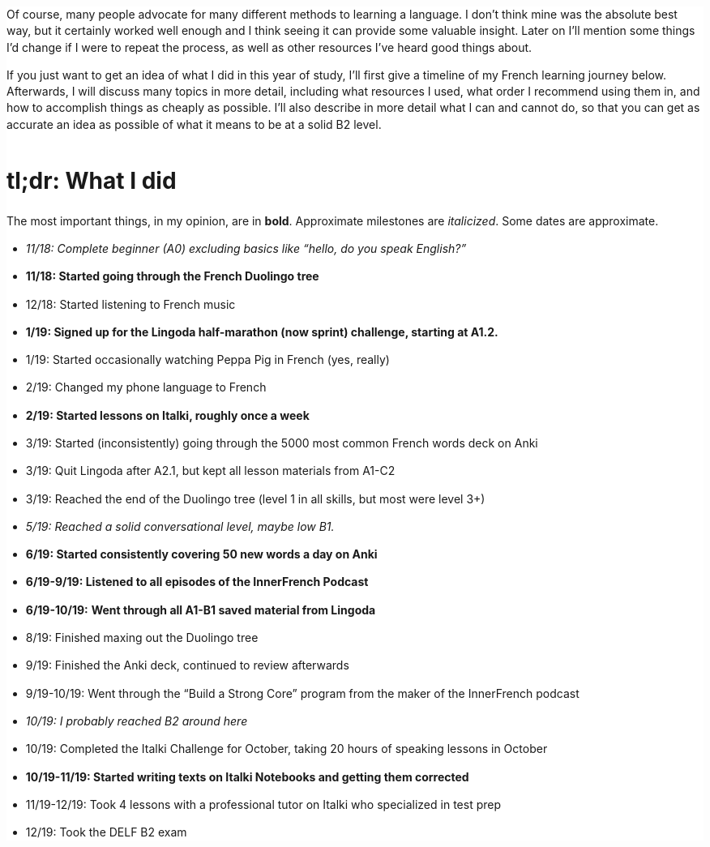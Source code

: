 Of course, many people advocate for many different methods to learning a language. I don’t think mine was the absolute best way, but it certainly worked well enough and I think seeing it can provide some valuable insight. Later on I’ll mention some things I’d change if I were to repeat the process, as well as other resources I’ve heard good things about.

If you just want to get an idea of what I did in this year of study, I’ll first give a timeline of my French learning journey below. Afterwards, I will discuss many topics in more detail, including what resources I used, what order I recommend using them in, and how to accomplish things as cheaply as possible. I’ll also describe in more detail what I can and cannot do, so that you can get as accurate an idea as possible of what it means to be at a solid B2 level.

# tl;dr: What I did 

The most important things, in my opinion, are in **bold**. Approximate milestones are *italicized*. Some dates are approximate.

  - *11/18: Complete beginner (A0) excluding basics like “hello, do you speak English?”*

  - **11/18: Started going through the French Duolingo tree**

  - 12/18: Started listening to French music

  - **1/19: Signed up for the Lingoda half-marathon (now sprint) challenge, starting at A1.2.**

  - 1/19: Started occasionally watching Peppa Pig in French (yes, really)

  - 2/19: Changed my phone language to French

  - **2/19: Started lessons on Italki, roughly once a week**

  - 3/19: Started (inconsistently) going through the 5000 most common French words deck on Anki

  - 3/19: Quit Lingoda after A2.1, but kept all lesson materials from A1-C2

  - 3/19: Reached the end of the Duolingo tree (level 1 in all skills, but most were level 3+)

  - *5/19: Reached a solid conversational level, maybe low B1.*

  - **6/19: Started consistently covering 50 new words a day on Anki**

  - **6/19-9/19: Listened to all episodes of the InnerFrench Podcast**

  - **6/19-10/19:** **Went through all A1-B1 saved material from Lingoda**

  - 8/19: Finished maxing out the Duolingo tree

  - 9/19: Finished the Anki deck, continued to review afterwards

  - 9/19-10/19: Went through the “Build a Strong Core” program from the maker of the InnerFrench podcast

  - *10/19: I probably reached B2 around here*

  - 10/19: Completed the Italki Challenge for October, taking 20 hours of speaking lessons in October

  - **10/19-11/19: Started writing texts on Italki Notebooks and getting them corrected**

  - 11/19-12/19: Took 4 lessons with a professional tutor on Italki who specialized in test prep

  - 12/19: Took the DELF B2 exam
